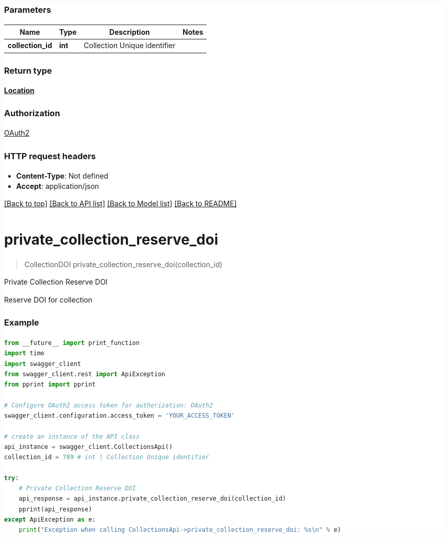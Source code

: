 ### Parameters

Name | Type | Description  | Notes
------------- | ------------- | ------------- | -------------
 **collection_id** | **int**| Collection Unique identifier | 

### Return type

[**Location**](Location.md)

### Authorization

[OAuth2](../README.md#OAuth2)

### HTTP request headers

 - **Content-Type**: Not defined
 - **Accept**: application/json

[[Back to top]](#) [[Back to API list]](../README.md#documentation-for-api-endpoints) [[Back to Model list]](../README.md#documentation-for-models) [[Back to README]](../README.md)

# **private_collection_reserve_doi**
> CollectionDOI private_collection_reserve_doi(collection_id)

Private Collection Reserve DOI

Reserve DOI for collection

### Example 
```python
from __future__ import print_function
import time
import swagger_client
from swagger_client.rest import ApiException
from pprint import pprint

# Configure OAuth2 access token for authorization: OAuth2
swagger_client.configuration.access_token = 'YOUR_ACCESS_TOKEN'

# create an instance of the API class
api_instance = swagger_client.CollectionsApi()
collection_id = 789 # int | Collection Unique identifier

try: 
    # Private Collection Reserve DOI
    api_response = api_instance.private_collection_reserve_doi(collection_id)
    pprint(api_response)
except ApiException as e:
    print("Exception when calling CollectionsApi->private_collection_reserve_doi: %s\n" % e)
```
